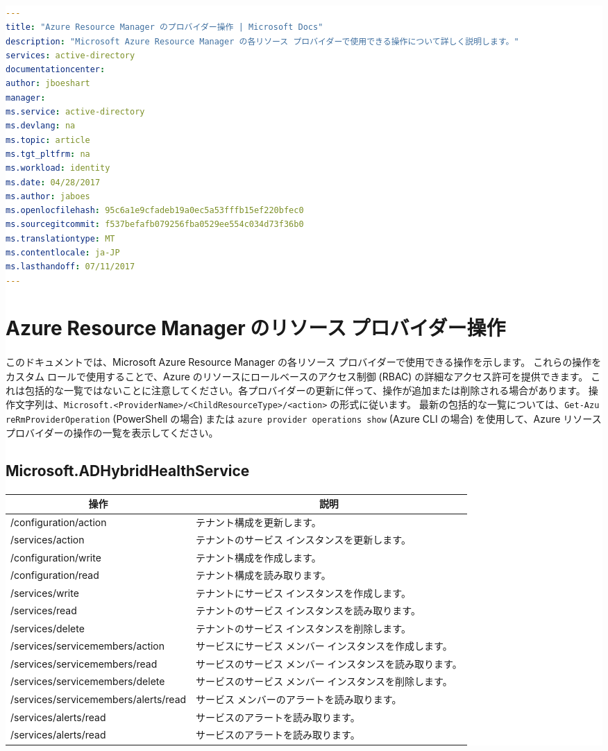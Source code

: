```yaml
---
title: "Azure Resource Manager のプロバイダー操作 | Microsoft Docs"
description: "Microsoft Azure Resource Manager の各リソース プロバイダーで使用できる操作について詳しく説明します。"
services: active-directory
documentationcenter: 
author: jboeshart
manager: 
ms.service: active-directory
ms.devlang: na
ms.topic: article
ms.tgt_pltfrm: na
ms.workload: identity
ms.date: 04/28/2017
ms.author: jaboes
ms.openlocfilehash: 95c6a1e9cfadeb19a0ec5a53fffb15ef220bfec0
ms.sourcegitcommit: f537befafb079256fba0529ee554c034d73f36b0
ms.translationtype: MT
ms.contentlocale: ja-JP
ms.lasthandoff: 07/11/2017
---
```

# <a name="azure-resource-manager-resource-provider-operations"></a>Azure Resource Manager のリソース プロバイダー操作

このドキュメントでは、Microsoft Azure Resource Manager の各リソース プロバイダーで使用できる操作を示します。 これらの操作をカスタム ロールで使用することで、Azure のリソースにロールベースのアクセス制御 (RBAC) の詳細なアクセス許可を提供できます。 これは包括的な一覧ではないことに注意してください。各プロバイダーの更新に伴って、操作が追加または削除される場合があります。 操作文字列は、`Microsoft.<ProviderName>/<ChildResourceType>/<action>` の形式に従います。 最新の包括的な一覧については、`Get-AzureRmProviderOperation` (PowerShell の場合) または `azure provider operations show` (Azure CLI の場合) を使用して、Azure リソース プロバイダーの操作の一覧を表示してください。

## <a name="microsoftadhybridhealthservice"></a>Microsoft.ADHybridHealthService

| 操作 | 説明 |
|---|---|
|/configuration/action|テナント構成を更新します。|
|/services/action|テナントのサービス インスタンスを更新します。|
|/configuration/write|テナント構成を作成します。|
|/configuration/read|テナント構成を読み取ります。|
|/services/write|テナントにサービス インスタンスを作成します。|
|/services/read|テナントのサービス インスタンスを読み取ります。|
|/services/delete|テナントのサービス インスタンスを削除します。|
|/services/servicemembers/action|サービスにサービス メンバー インスタンスを作成します。|
|/services/servicemembers/read|サービスのサービス メンバー インスタンスを読み取ります。|
|/services/servicemembers/delete|サービスのサービス メンバー インスタンスを削除します。|
|/services/servicemembers/alerts/read|サービス メンバーのアラートを読み取ります。|
|/services/alerts/read|サービスのアラートを読み取ります。|
|/services/alerts/read|サービスのアラートを読み取ります。|
